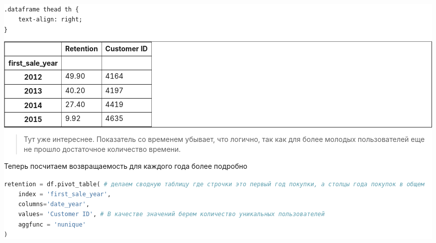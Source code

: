     .dataframe thead th {
        text-align: right;
    }
</style>
<table border="1" class="dataframe">
  <thead>
    <tr style="text-align: right;">
      <th></th>
      <th>Retention</th>
      <th>Customer ID</th>
    </tr>
    <tr>
      <th>first_sale_year</th>
      <th></th>
      <th></th>
    </tr>
  </thead>
  <tbody>
    <tr>
      <th>2012</th>
      <td>49.90</td>
      <td>4164</td>
    </tr>
    <tr>
      <th>2013</th>
      <td>40.20</td>
      <td>4197</td>
    </tr>
    <tr>
      <th>2014</th>
      <td>27.40</td>
      <td>4419</td>
    </tr>
    <tr>
      <th>2015</th>
      <td>9.92</td>
      <td>4635</td>
    </tr>
  </tbody>
</table>
</div>



> Тут уже интереснее. Показатель со временем убывает, что логично, так как для более молодых пользователей еще не прошло достаточное количество времени. <br> 

Теперь посчитаем возвращаемость для каждого года более подробно


```python
retention = df.pivot_table( # делаем сводную таблицу где строчки это первый год покупки, а столцы года покупок в общем
    index = 'first_sale_year',
    columns='date_year',
    values= 'Customer ID', # В качестве значений берем количество уникальных пользователей
    aggfunc = 'nunique'
)
```
